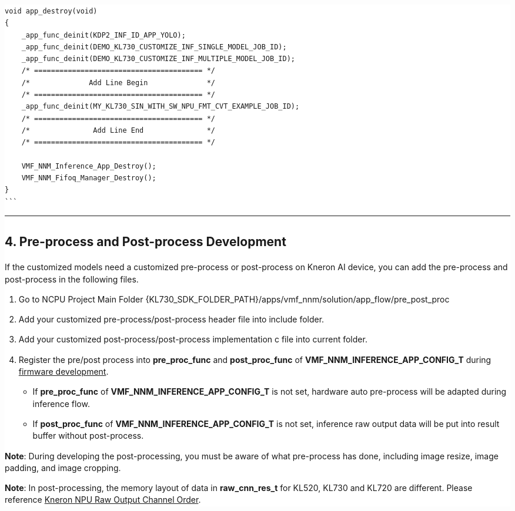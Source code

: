     void app_destroy(void)
    {
        _app_func_deinit(KDP2_INF_ID_APP_YOLO);
        _app_func_deinit(DEMO_KL730_CUSTOMIZE_INF_SINGLE_MODEL_JOB_ID);
        _app_func_deinit(DEMO_KL730_CUSTOMIZE_INF_MULTIPLE_MODEL_JOB_ID);
        /* ======================================== */
        /*              Add Line Begin              */
        /* ======================================== */
        _app_func_deinit(MY_KL730_SIN_WITH_SW_NPU_FMT_CVT_EXAMPLE_JOB_ID);
        /* ======================================== */
        /*               Add Line End               */
        /* ======================================== */

        VMF_NNM_Inference_App_Destroy();
        VMF_NNM_Fifoq_Manager_Destroy();
    }
    ```

---

## 4. Pre-process and Post-process Development


If the customized models need a customized pre-process or post-process on Kneron AI device, you can add the pre-process and post-process in the following files.

1. Go to NCPU Project Main Folder {KL730_SDK_FOLDER_PATH}/apps/vmf_nnm/solution/app_flow/pre_post_proc

2. Add your customized pre-process/post-process header file into include folder.

3. Add your customized post-process/post-process implementation c file into current folder.

4. Register the pre/post process into **pre_proc_func** and **post_proc_func** of **VMF_NNM_INFERENCE_APP_CONFIG_T** during [firmware development](#3-firmware-development).

    - If **pre_proc_func** of **VMF_NNM_INFERENCE_APP_CONFIG_T** is not set, hardware auto pre-process will be adapted during inference flow.

    - If **post_proc_func** of **VMF_NNM_INFERENCE_APP_CONFIG_T** is not set, inference raw output data will be put into result buffer without post-process.

**Note**: During developing the post-processing, you must be aware of what pre-process has done, including image resize, image padding, and image cropping.

**Note**: In post-processing, the memory layout of data in **raw_cnn_res_t** for KL520, KL730 and KL720 are different. Please reference [Kneron NPU Raw Output Channel Order](../../appendix/npu_raw_output_memory_layout.md).
